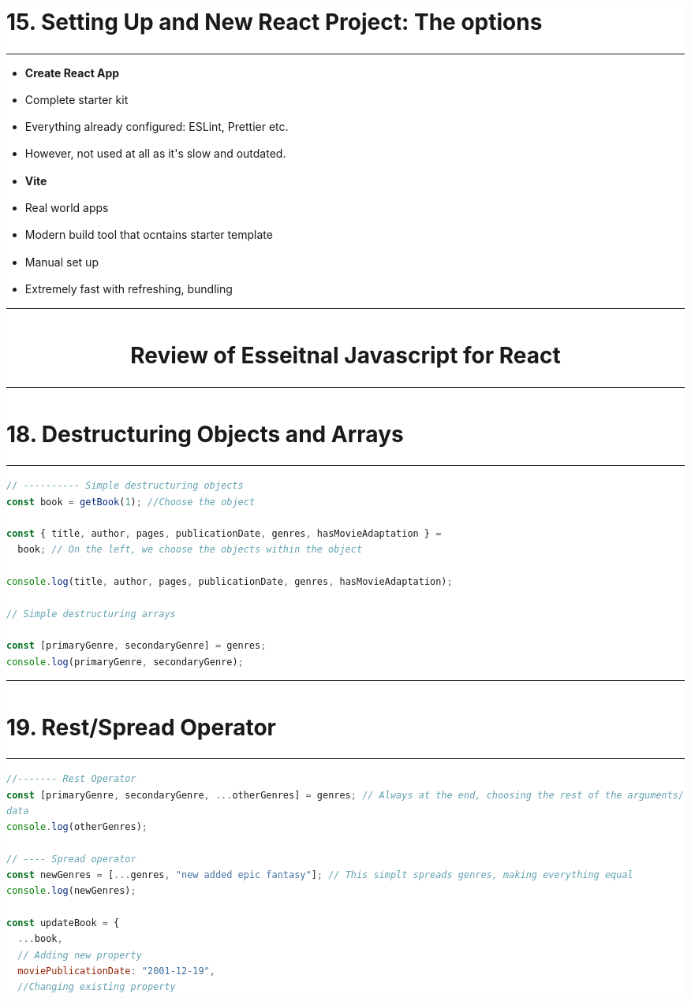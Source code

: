 
# 15. **Setting Up and New React Project: The options**

---

- **Create React App**
- Complete starter kit
- Everything already configured: ESLint, Prettier etc.
- However, not used at all as it's slow and outdated.

- **Vite**
- Real world apps
- Modern build tool that ocntains starter template
- Manual set up
- Extremely fast with refreshing, bundling

---

# <center> **Review of Esseitnal Javascript for React**

---

# 18. **Destructuring Objects and Arrays**

---

```js
// ---------- Simple destructuring objects
const book = getBook(1); //Choose the object

const { title, author, pages, publicationDate, genres, hasMovieAdaptation } =
  book; // On the left, we choose the objects within the object

console.log(title, author, pages, publicationDate, genres, hasMovieAdaptation);

// Simple destructuring arrays

const [primaryGenre, secondaryGenre] = genres;
console.log(primaryGenre, secondaryGenre);
```

---

# 19. **Rest/Spread Operator**

---

```js
//------- Rest Operator
const [primaryGenre, secondaryGenre, ...otherGenres] = genres; // Always at the end, choosing the rest of the arguments/data
console.log(otherGenres);

// ---- Spread operator
const newGenres = [...genres, "new added epic fantasy"]; // This simplt spreads genres, making everything equal
console.log(newGenres);

const updateBook = {
  ...book,
  // Adding new property
  moviePublicationDate: "2001-12-19",
  //Changing existing property
```